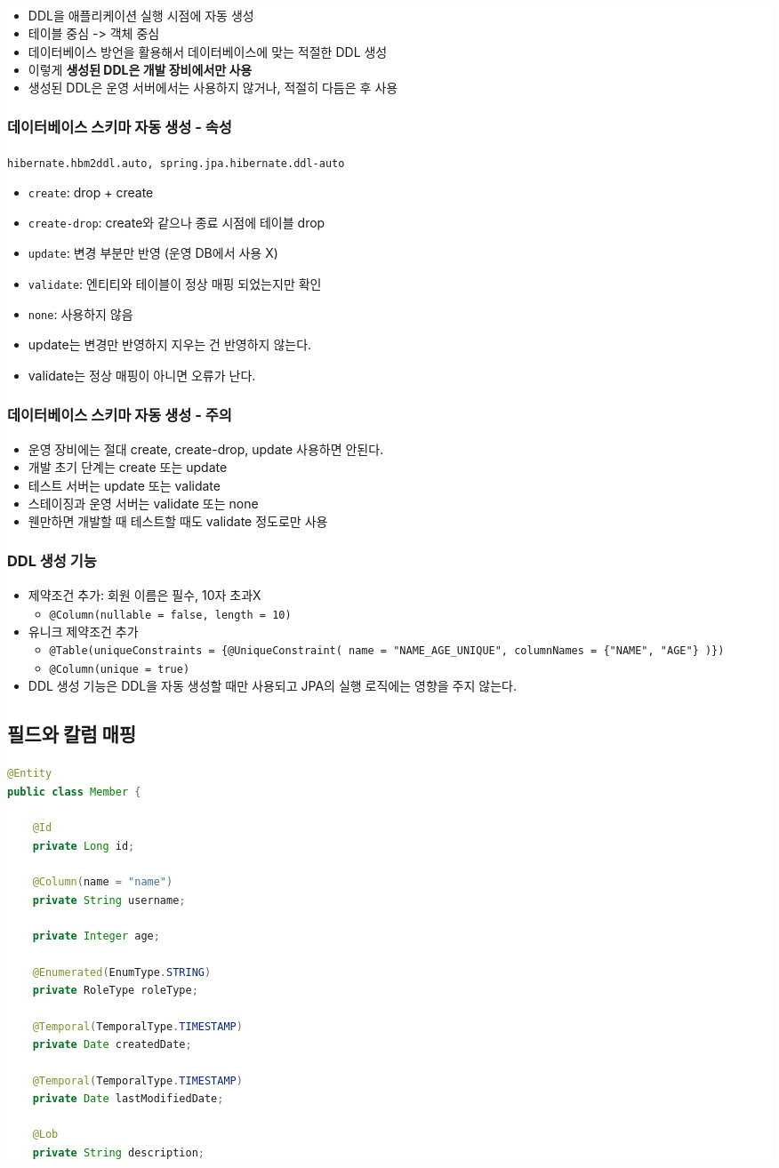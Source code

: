 - DDL을 애플리케이션 실행 시점에 자동 생성
- 테이블 중심 -> 객체 중심
- 데이터베이스 방언을 활용해서 데이터베이스에 맞는 적절한 DDL 생성
- 이렇게 **생성된 DDL은 개발 장비에서만 사용**
- 생성된 DDL은 운영 서버에서는 사용하지 않거나, 적절히 다듬은 후 사용

### **데이터베이스 스키마 자동 생성 - 속성**
`hibernate.hbm2ddl.auto, spring.jpa.hibernate.ddl-auto`
- `create`: drop + create
- `create-drop`: create와 같으나 종료 시점에 테이블 drop
- `update`: 변경 부분만 반영 (운영 DB에서 사용 X)
- `validate`: 엔티티와 테이블이 정상 매핑 되었는지만 확인
- `none`: 사용하지 않음

- update는 변경만 반영하지 지우는 건 반영하지 않는다.
- validate는 정상 매핑이 아니면 오류가 난다.

### **데이터베이스 스키마 자동 생성 - 주의**

- 운영 장비에는 절대 create, create-drop, update 사용하면 안된다.
- 개발 초기 단계는 create 또는 update
- 테스트 서버는 update 또는 validate
- 스테이징과 운영 서버는 validate 또는 none
- 웬만하면 개발할 때 테스트할 때도 validate 정도로만 사용

### **DDL 생성 기능**

- 제약조건 추가: 회원 이름은 필수, 10자 초과X
    - `@Column(nullable = false, length = 10)`
- 유니크 제약조건 추가
    - `@Table(uniqueConstraints = {@UniqueConstraint( name = "NAME_AGE_UNIQUE", columnNames = {"NAME", "AGE"} )})`
    - `@Column(unique = true)`
- DDL 생성 기능은 DDL을 자동 생성할 때만 사용되고 JPA의 실행 로직에는 영향을 주지 않는다.

## **필드와 칼럼 매핑**

```java
@Entity
public class Member {

    @Id
    private Long id;

    @Column(name = "name")
    private String username;

    private Integer age;

    @Enumerated(EnumType.STRING)
    private RoleType roleType;

    @Temporal(TemporalType.TIMESTAMP)
    private Date createdDate;

    @Temporal(TemporalType.TIMESTAMP)
    private Date lastModifiedDate;

    @Lob
    private String description;
```
